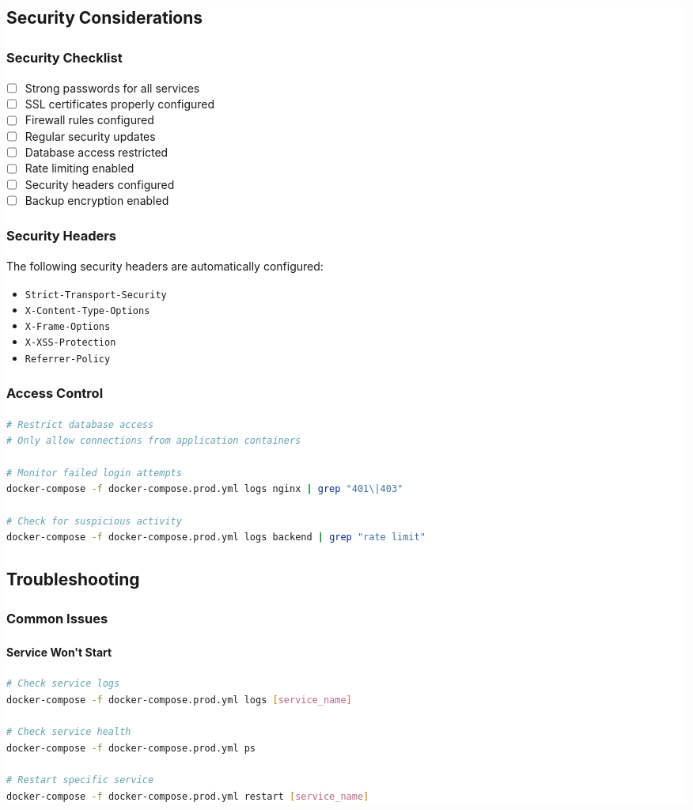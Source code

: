 ## Security Considerations

### Security Checklist

- [ ] Strong passwords for all services
- [ ] SSL certificates properly configured
- [ ] Firewall rules configured
- [ ] Regular security updates
- [ ] Database access restricted
- [ ] Rate limiting enabled
- [ ] Security headers configured
- [ ] Backup encryption enabled

### Security Headers

The following security headers are automatically configured:

- `Strict-Transport-Security`
- `X-Content-Type-Options`
- `X-Frame-Options`
- `X-XSS-Protection`
- `Referrer-Policy`

### Access Control

```bash
# Restrict database access
# Only allow connections from application containers

# Monitor failed login attempts
docker-compose -f docker-compose.prod.yml logs nginx | grep "401\|403"

# Check for suspicious activity
docker-compose -f docker-compose.prod.yml logs backend | grep "rate limit"
```

## Troubleshooting

### Common Issues

#### Service Won't Start

```bash
# Check service logs
docker-compose -f docker-compose.prod.yml logs [service_name]

# Check service health
docker-compose -f docker-compose.prod.yml ps

# Restart specific service
docker-compose -f docker-compose.prod.yml restart [service_name]
```
